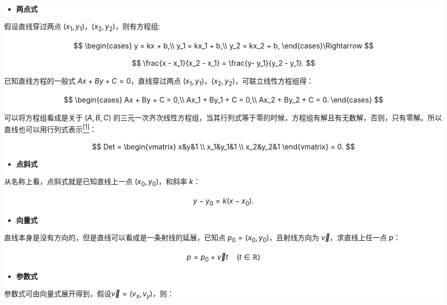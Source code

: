 - **两点式**

假设直线穿过两点 $(x_1,y_1)$，$(x_2,y_2)$，则有方程组:

$$
\begin{cases}
y = kx + b,\\
y_1 = kx_1 + b,\\
y_2 = kx_2 + b,
\end{cases}\Rightarrow
$$

$$
\frac{x - x_1}{x_2 - x_1} = \frac{y- y_1}{y_2 - y_1}.
$$

已知直线方程的一般式 $Ax + By + C = 0$，直线穿过两点 $(x_1,y_1)$，$(x_2,y_2)$，可联立线性方程组得：

$$
\begin{cases}
Ax + By + C = 0,\\
Ax_1 + By_1 + C = 0,\\
Ax_2 + By_2 + C = 0.
\end{cases}
$$

可以将方程组看成是关于 $(A,B,C)$ 的三元一次齐次线性方程组，当其行列式等于零的时候，方程组有解且有无数解，否则，只有零解。所以直线也可以用行列式表示[<sup>[1]</sup>](#refer-anchor-1)：

$$
Det =
\begin{vmatrix} x&y&1 \\
x_1&y_1&1 \\
x_2&y_2&1
\end{vmatrix}
= 0.
$$

- **点斜式**

从名称上看，点斜式就是已知直线上一点 $(x_0, y_0)$，和斜率 $k$：

$$
y - y_0 = k(x - x_0).
$$

- **向量式**

直线本身是没有方向的，但是直线可以看成是一条射线的延展，已知点 $p_0 = (x_0, y_0)$，且射线方向为 $\vec{v}$，求直线上任一点 $p$：

$$
p = p_0 + \vec{v}t\quad(t\in{\mathbb{R}})
$$

- **参数式**

参数式可由向量式展开得到，假设$\vec{v}=(v_x, v_y)$，则：
